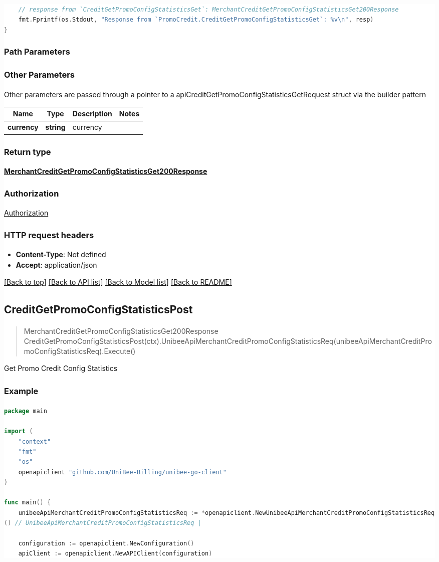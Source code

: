 ```go
	// response from `CreditGetPromoConfigStatisticsGet`: MerchantCreditGetPromoConfigStatisticsGet200Response
	fmt.Fprintf(os.Stdout, "Response from `PromoCredit.CreditGetPromoConfigStatisticsGet`: %v\n", resp)
}
```

### Path Parameters



### Other Parameters

Other parameters are passed through a pointer to a apiCreditGetPromoConfigStatisticsGetRequest struct via the builder pattern


Name | Type | Description  | Notes
------------- | ------------- | ------------- | -------------
 **currency** | **string** | currency | 

### Return type

[**MerchantCreditGetPromoConfigStatisticsGet200Response**](MerchantCreditGetPromoConfigStatisticsGet200Response.md)

### Authorization

[Authorization](../README.md#Authorization)

### HTTP request headers

- **Content-Type**: Not defined
- **Accept**: application/json

[[Back to top]](#) [[Back to API list]](../README.md#documentation-for-api-endpoints)
[[Back to Model list]](../README.md#documentation-for-models)
[[Back to README]](../README.md)


## CreditGetPromoConfigStatisticsPost

> MerchantCreditGetPromoConfigStatisticsGet200Response CreditGetPromoConfigStatisticsPost(ctx).UnibeeApiMerchantCreditPromoConfigStatisticsReq(unibeeApiMerchantCreditPromoConfigStatisticsReq).Execute()

Get Promo Credit Config Statistics

### Example

```go
package main

import (
	"context"
	"fmt"
	"os"
	openapiclient "github.com/UniBee-Billing/unibee-go-client"
)

func main() {
	unibeeApiMerchantCreditPromoConfigStatisticsReq := *openapiclient.NewUnibeeApiMerchantCreditPromoConfigStatisticsReq() // UnibeeApiMerchantCreditPromoConfigStatisticsReq | 

	configuration := openapiclient.NewConfiguration()
	apiClient := openapiclient.NewAPIClient(configuration)
```